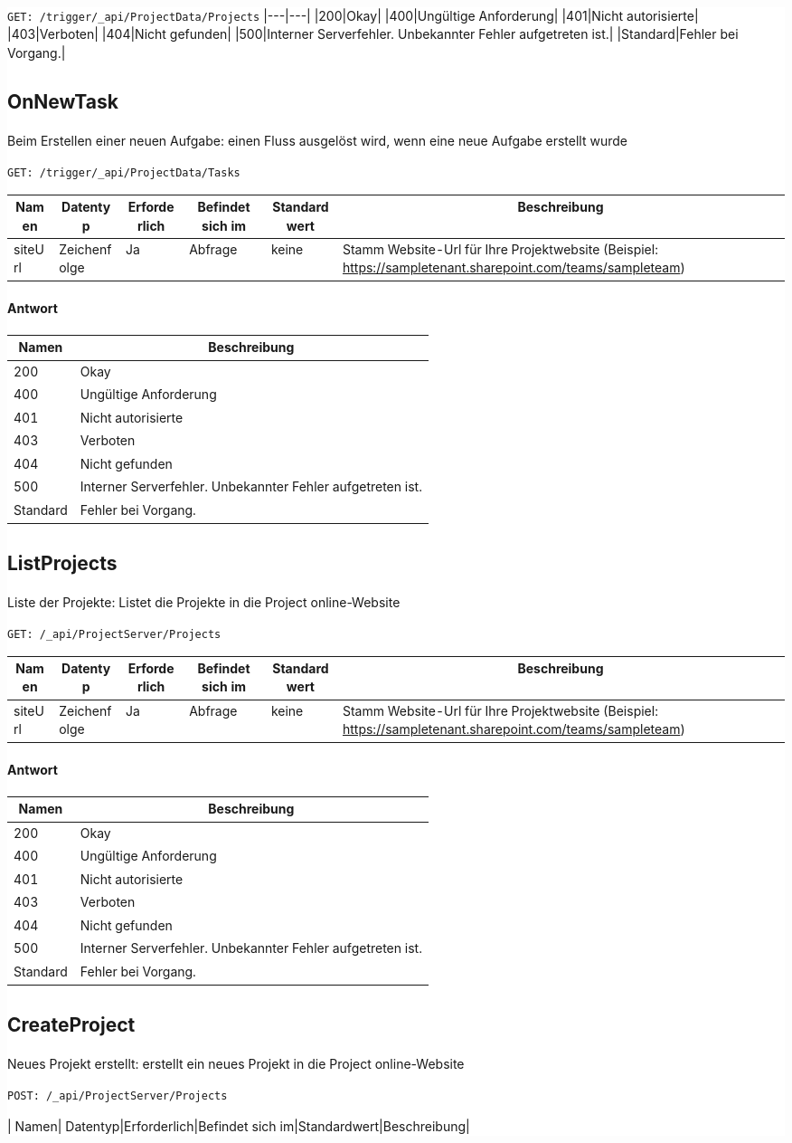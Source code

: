 ```GET: /trigger/_api/ProjectData/Projects``` 
|---|---|
|200|Okay|
|400|Ungültige Anforderung|
|401|Nicht autorisierte|
|403|Verboten|
|404|Nicht gefunden|
|500|Interner Serverfehler. Unbekannter Fehler aufgetreten ist.|
|Standard|Fehler bei Vorgang.|


## <a name="onnewtask"></a>OnNewTask
Beim Erstellen einer neuen Aufgabe: einen Fluss ausgelöst wird, wenn eine neue Aufgabe erstellt wurde 

```GET: /trigger/_api/ProjectData/Tasks``` 

| Namen| Datentyp|Erforderlich|Befindet sich im|Standardwert|Beschreibung|
| ---|---|---|---|---|---|
|siteUrl|Zeichenfolge|Ja|Abfrage|keine|Stamm Website-Url für Ihre Projektwebsite (Beispiel: https://sampletenant.sharepoint.com/teams/sampleteam)|

#### <a name="response"></a>Antwort

|Namen|Beschreibung|
|---|---|
|200|Okay|
|400|Ungültige Anforderung|
|401|Nicht autorisierte|
|403|Verboten|
|404|Nicht gefunden|
|500|Interner Serverfehler. Unbekannter Fehler aufgetreten ist.|
|Standard|Fehler bei Vorgang.|


## <a name="listprojects"></a>ListProjects
Liste der Projekte: Listet die Projekte in die Project online-Website 

```GET: /_api/ProjectServer/Projects``` 

| Namen| Datentyp|Erforderlich|Befindet sich im|Standardwert|Beschreibung|
| ---|---|---|---|---|---|
|siteUrl|Zeichenfolge|Ja|Abfrage|keine|Stamm Website-Url für Ihre Projektwebsite (Beispiel: https://sampletenant.sharepoint.com/teams/sampleteam)|

#### <a name="response"></a>Antwort

|Namen|Beschreibung|
|---|---|
|200|Okay|
|400|Ungültige Anforderung|
|401|Nicht autorisierte|
|403|Verboten|
|404|Nicht gefunden|
|500|Interner Serverfehler. Unbekannter Fehler aufgetreten ist.|
|Standard|Fehler bei Vorgang.|


## <a name="createproject"></a>CreateProject
Neues Projekt erstellt: erstellt ein neues Projekt in die Project online-Website 

```POST: /_api/ProjectServer/Projects``` 

| Namen| Datentyp|Erforderlich|Befindet sich im|Standardwert|Beschreibung|
```